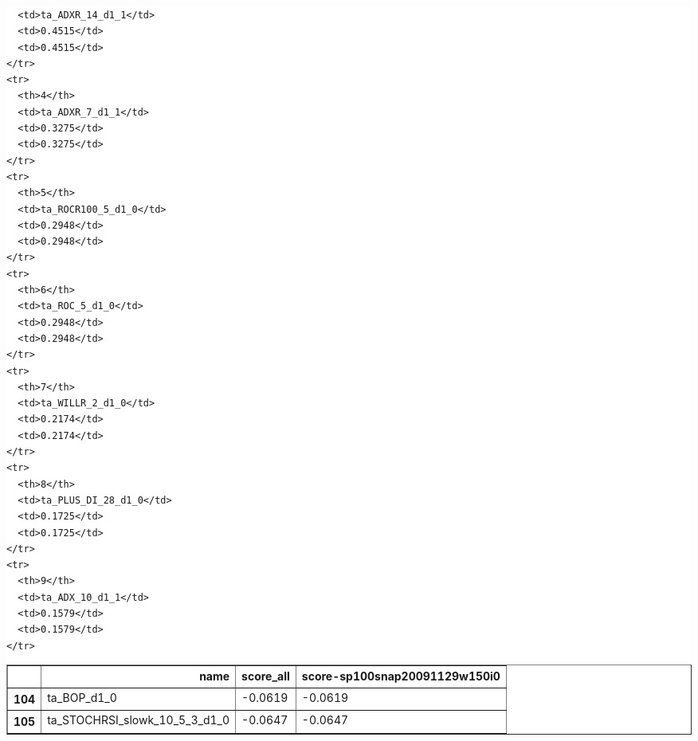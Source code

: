       <td>ta_ADXR_14_d1_1</td>
      <td>0.4515</td>
      <td>0.4515</td>
    </tr>
    <tr>
      <th>4</th>
      <td>ta_ADXR_7_d1_1</td>
      <td>0.3275</td>
      <td>0.3275</td>
    </tr>
    <tr>
      <th>5</th>
      <td>ta_ROCR100_5_d1_0</td>
      <td>0.2948</td>
      <td>0.2948</td>
    </tr>
    <tr>
      <th>6</th>
      <td>ta_ROC_5_d1_0</td>
      <td>0.2948</td>
      <td>0.2948</td>
    </tr>
    <tr>
      <th>7</th>
      <td>ta_WILLR_2_d1_0</td>
      <td>0.2174</td>
      <td>0.2174</td>
    </tr>
    <tr>
      <th>8</th>
      <td>ta_PLUS_DI_28_d1_0</td>
      <td>0.1725</td>
      <td>0.1725</td>
    </tr>
    <tr>
      <th>9</th>
      <td>ta_ADX_10_d1_1</td>
      <td>0.1579</td>
      <td>0.1579</td>
    </tr>
  </tbody>
</table>

<table border="1" class="dataframe">
  <thead>
    <tr style="text-align: right;">
      <th></th>
      <th>name</th>
      <th>score_all</th>
      <th>score-sp100snap20091129w150i0</th>
    </tr>
  </thead>
  <tbody>
    <tr>
      <th>104</th>
      <td>ta_BOP_d1_0</td>
      <td>-0.0619</td>
      <td>-0.0619</td>
    </tr>
    <tr>
      <th>105</th>
      <td>ta_STOCHRSI_slowk_10_5_3_d1_0</td>
      <td>-0.0647</td>
      <td>-0.0647</td>